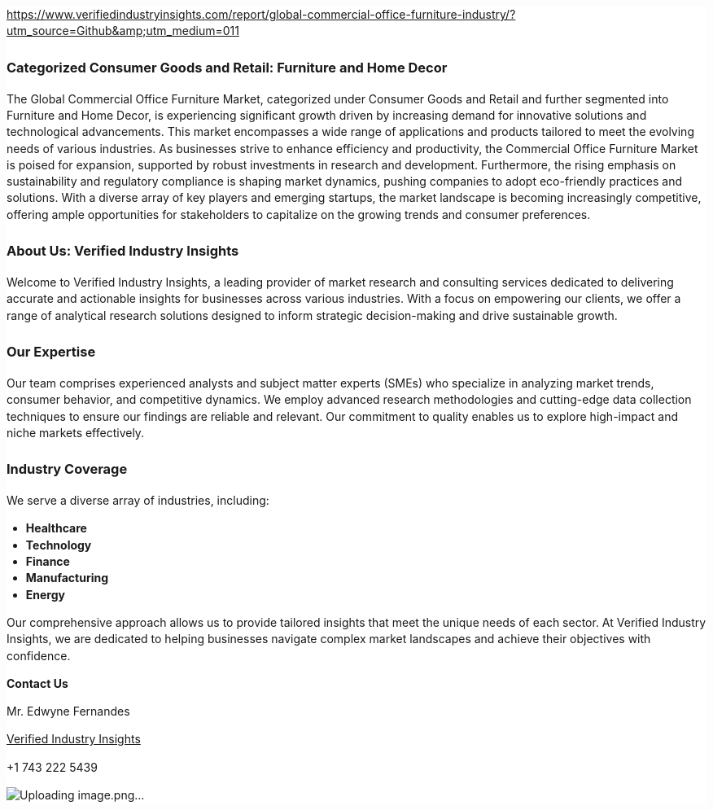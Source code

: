 </strong><a href="https://www.verifiedindustryinsights.com/report/global-commercial-office-furniture-industry/?utm_source=Github&amp;utm_medium=011">https://www.verifiedindustryinsights.com/report/global-commercial-office-furniture-industry/?utm_source=Github&amp;utm_medium=011</a>&nbsp;</p><h3>Categorized Consumer Goods and Retail: Furniture and Home Decor </h3><p>The Global Commercial Office Furniture Market, categorized under Consumer Goods and Retail and further segmented into Furniture and Home Decor, is experiencing significant growth driven by increasing demand for innovative solutions and technological advancements. This market encompasses a wide range of applications and products tailored to meet the evolving needs of various industries. As businesses strive to enhance efficiency and productivity, the Commercial Office Furniture Market is poised for expansion, supported by robust investments in research and development. Furthermore, the rising emphasis on sustainability and regulatory compliance is shaping market dynamics, pushing companies to adopt eco-friendly practices and solutions. With a diverse array of key players and emerging startups, the market landscape is becoming increasingly competitive, offering ample opportunities for stakeholders to capitalize on the growing trends and consumer preferences.</p><h3>About Us: Verified Industry Insights</h3><p>Welcome to Verified Industry Insights, a leading provider of market research and consulting services dedicated to delivering accurate and actionable insights for businesses across various industries. With a focus on empowering our clients, we offer a range of analytical research solutions designed to inform strategic decision-making and drive sustainable growth.</p><h3>Our Expertise</h3><p>Our team comprises experienced analysts and subject matter experts (SMEs) who specialize in analyzing market trends, consumer behavior, and competitive dynamics. We employ advanced research methodologies and cutting-edge data collection techniques to ensure our findings are reliable and relevant. Our commitment to quality enables us to explore high-impact and niche markets effectively.</p><h3>Industry Coverage</h3><p>We serve a diverse array of industries, including:</p><ul><li><strong>Healthcare</strong></li><li><strong>Technology</strong></li><li><strong>Finance</strong></li><li><strong>Manufacturing</strong></li><li><strong>Energy</strong></li></ul><p>Our comprehensive approach allows us to provide tailored insights that meet the unique needs of each sector. At Verified Industry Insights, we are dedicated to helping businesses navigate complex market landscapes and achieve their objectives with confidence.</p><p><strong>Contact Us</strong></p><p>Mr. Edwyne Fernandes</p><p><a href="https://www.verifiedindustryinsights.com/">Verified Industry Insights</a></p><p>+1 743 222 5439</p>
![Uploading image.png…]()
